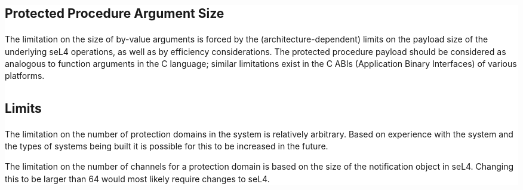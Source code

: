 ## Protected Procedure Argument Size

The limitation on the size of by-value arguments is forced by the (architecture-dependent) limits on the payload size of the underlying seL4 operations, as well as by efficiency considerations.
The protected procedure payload should be considered as analogous to function arguments in the C language; similar limitations exist in the C ABIs (Application Binary Interfaces) of various platforms.

## Limits

The limitation on the number of protection domains in the system is relatively arbitrary.
Based on experience with the system and the types of systems being built it is possible for this to be increased in the future.

The limitation on the number of channels for a protection domain is based on the size of the notification object in seL4.
Changing this to be larger than 64 would most likely require changes to seL4.
